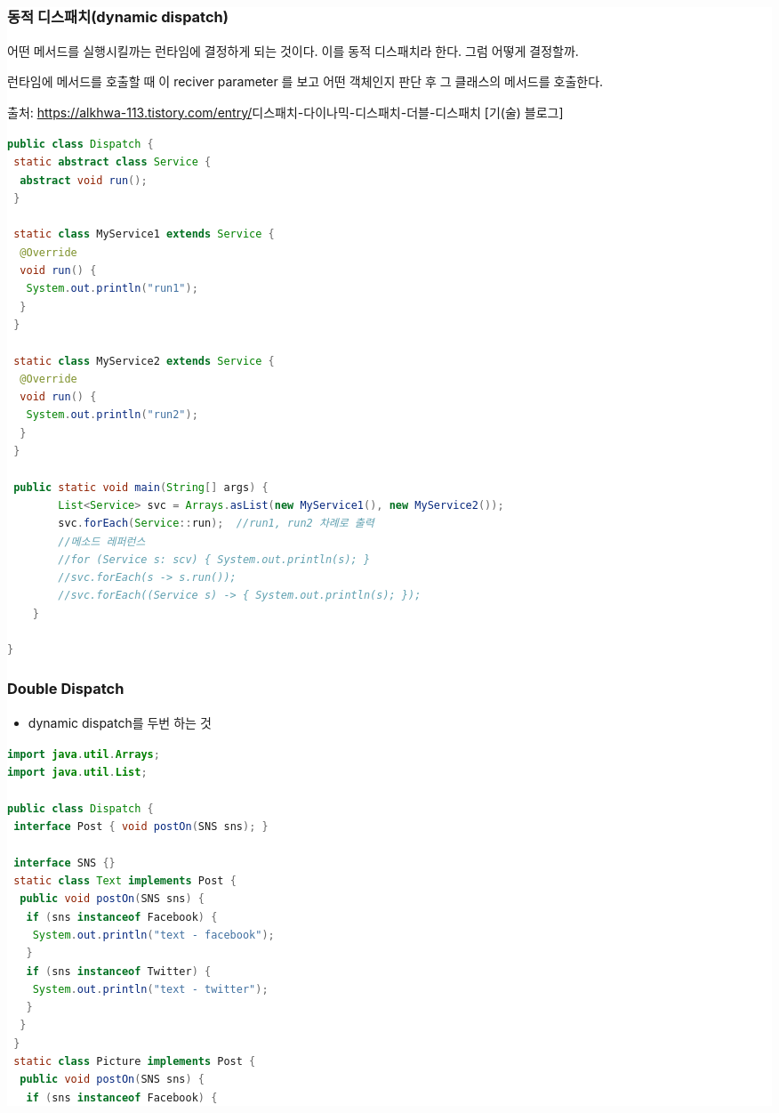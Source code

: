 ### 동적 디스패치(dynamic dispatch)

어떤 메서드를 실행시킬까는 런타임에 결정하게 되는 것이다.  이를 동적 디스패치라 한다. 그럼 어떻게 결정할까.

런타임에 메서드를 호출할 때 이 reciver parameter 를 보고 어떤 객체인지 판단 후 그 클래스의 메서드를 호출한다.

출처: <https://alkhwa-113.tistory.com/entry/>디스패치-다이나믹-디스패치-더블-디스패치 [기(술) 블로그]

```java
public class Dispatch {
 static abstract class Service {
  abstract void run();
 }

 static class MyService1 extends Service {
  @Override
  void run() {
   System.out.println("run1");
  }
 }

 static class MyService2 extends Service {
  @Override
  void run() {
   System.out.println("run2");
  }
 }

 public static void main(String[] args) {
        List<Service> svc = Arrays.asList(new MyService1(), new MyService2());
        svc.forEach(Service::run);  //run1, run2 차례로 출력
        //메소드 레퍼런스
        //for (Service s: scv) { System.out.println(s); }
        //svc.forEach(s -> s.run());
        //svc.forEach((Service s) -> { System.out.println(s); });
    }

}

```

### Double Dispatch

- dynamic dispatch를 두번 하는 것

```java
import java.util.Arrays;
import java.util.List;

public class Dispatch {
 interface Post { void postOn(SNS sns); }
 
 interface SNS {}
 static class Text implements Post {
  public void postOn(SNS sns) {
   if (sns instanceof Facebook) {
    System.out.println("text - facebook");
   }
   if (sns instanceof Twitter) {
    System.out.println("text - twitter");
   }
  }
 }
 static class Picture implements Post {
  public void postOn(SNS sns) {
   if (sns instanceof Facebook) {
```